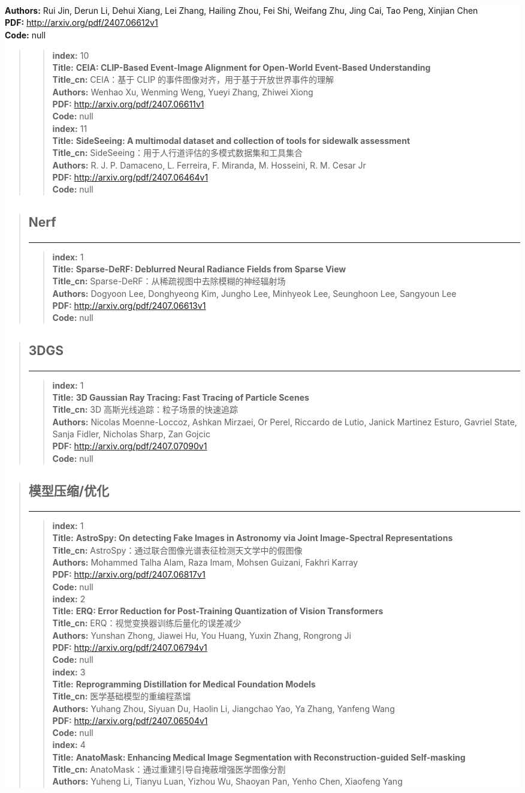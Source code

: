 **Authors:** Rui Jin, Derun Li, Dehui Xiang, Lei Zhang, Hailing Zhou, Fei Shi, Weifang Zhu, Jing Cai, Tao Peng, Xinjian Chen<br />
**PDF:** <http://arxiv.org/pdf/2407.06612v1><br />
**Code:** null<br />
>>**index:** 10<br />
**Title:** **CEIA: CLIP-Based Event-Image Alignment for Open-World Event-Based Understanding**<br />
**Title_cn:** CEIA：基于 CLIP 的事件图像对齐，用于基于开放世界事件的理解<br />
**Authors:** Wenhao Xu, Wenming Weng, Yueyi Zhang, Zhiwei Xiong<br />
**PDF:** <http://arxiv.org/pdf/2407.06611v1><br />
**Code:** null<br />
>>**index:** 11<br />
**Title:** **SideSeeing: A multimodal dataset and collection of tools for sidewalk assessment**<br />
**Title_cn:** SideSeeing：用于人行道评估的多模式数据集和工具集合<br />
**Authors:** R. J. P. Damaceno, L. Ferreira, F. Miranda, M. Hosseini, R. M. Cesar Jr<br />
**PDF:** <http://arxiv.org/pdf/2407.06464v1><br />
**Code:** null<br />

>## **Nerf**
>---
>>**index:** 1<br />
**Title:** **Sparse-DeRF: Deblurred Neural Radiance Fields from Sparse View**<br />
**Title_cn:** Sparse-DeRF：从稀疏视图中去除模糊的神经辐射场<br />
**Authors:** Dogyoon Lee, Donghyeong Kim, Jungho Lee, Minhyeok Lee, Seunghoon Lee, Sangyoun Lee<br />
**PDF:** <http://arxiv.org/pdf/2407.06613v1><br />
**Code:** null<br />

>## **3DGS**
>---
>>**index:** 1<br />
**Title:** **3D Gaussian Ray Tracing: Fast Tracing of Particle Scenes**<br />
**Title_cn:** 3D 高斯光线追踪：粒子场景的快速追踪<br />
**Authors:** Nicolas Moenne-Loccoz, Ashkan Mirzaei, Or Perel, Riccardo de Lutio, Janick Martinez Esturo, Gavriel State, Sanja Fidler, Nicholas Sharp, Zan Gojcic<br />
**PDF:** <http://arxiv.org/pdf/2407.07090v1><br />
**Code:** null<br />

>## **模型压缩/优化**
>---
>>**index:** 1<br />
**Title:** **AstroSpy: On detecting Fake Images in Astronomy via Joint Image-Spectral Representations**<br />
**Title_cn:** AstroSpy：通过联合图像光谱表征检测天文学中的假图像<br />
**Authors:** Mohammed Talha Alam, Raza Imam, Mohsen Guizani, Fakhri Karray<br />
**PDF:** <http://arxiv.org/pdf/2407.06817v1><br />
**Code:** null<br />
>>**index:** 2<br />
**Title:** **ERQ: Error Reduction for Post-Training Quantization of Vision Transformers**<br />
**Title_cn:** ERQ：视觉变换器训练后量化的误差减少<br />
**Authors:** Yunshan Zhong, Jiawei Hu, You Huang, Yuxin Zhang, Rongrong Ji<br />
**PDF:** <http://arxiv.org/pdf/2407.06794v1><br />
**Code:** null<br />
>>**index:** 3<br />
**Title:** **Reprogramming Distillation for Medical Foundation Models**<br />
**Title_cn:** 医学基础模型的重编程蒸馏<br />
**Authors:** Yuhang Zhou, Siyuan Du, Haolin Li, Jiangchao Yao, Ya Zhang, Yanfeng Wang<br />
**PDF:** <http://arxiv.org/pdf/2407.06504v1><br />
**Code:** null<br />
>>**index:** 4<br />
**Title:** **AnatoMask: Enhancing Medical Image Segmentation with Reconstruction-guided Self-masking**<br />
**Title_cn:** AnatoMask：通过重建引导自掩蔽增强医学图像分割<br />
**Authors:** Yuheng Li, Tianyu Luan, Yizhou Wu, Shaoyan Pan, Yenho Chen, Xiaofeng Yang<br />
